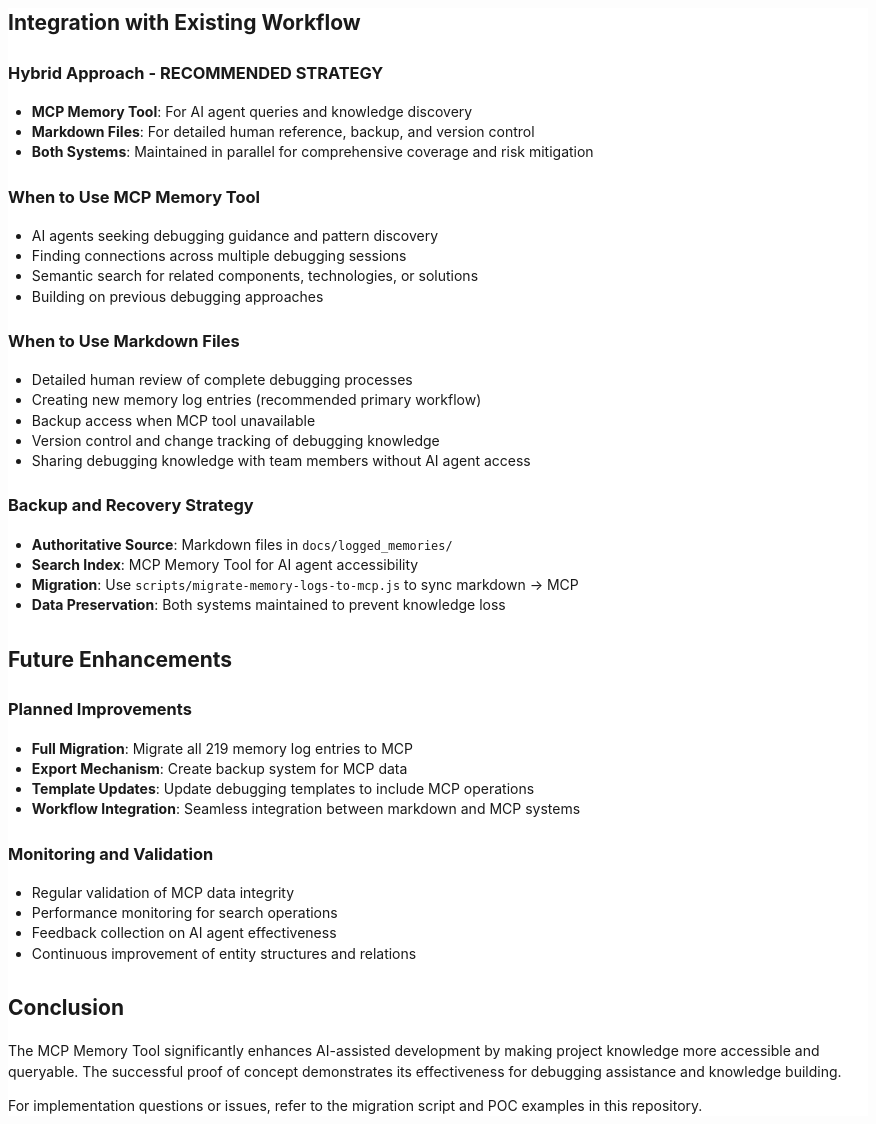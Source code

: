 ## Integration with Existing Workflow

### Hybrid Approach - RECOMMENDED STRATEGY
- **MCP Memory Tool**: For AI agent queries and knowledge discovery  
- **Markdown Files**: For detailed human reference, backup, and version control
- **Both Systems**: Maintained in parallel for comprehensive coverage and risk mitigation

### When to Use MCP Memory Tool
- AI agents seeking debugging guidance and pattern discovery
- Finding connections across multiple debugging sessions
- Semantic search for related components, technologies, or solutions  
- Building on previous debugging approaches

### When to Use Markdown Files  
- Detailed human review of complete debugging processes
- Creating new memory log entries (recommended primary workflow)
- Backup access when MCP tool unavailable
- Version control and change tracking of debugging knowledge
- Sharing debugging knowledge with team members without AI agent access

### Backup and Recovery Strategy
- **Authoritative Source**: Markdown files in `docs/logged_memories/` 
- **Search Index**: MCP Memory Tool for AI agent accessibility
- **Migration**: Use `scripts/migrate-memory-logs-to-mcp.js` to sync markdown → MCP
- **Data Preservation**: Both systems maintained to prevent knowledge loss

## Future Enhancements

### Planned Improvements
- **Full Migration**: Migrate all 219 memory log entries to MCP
- **Export Mechanism**: Create backup system for MCP data
- **Template Updates**: Update debugging templates to include MCP operations
- **Workflow Integration**: Seamless integration between markdown and MCP systems

### Monitoring and Validation
- Regular validation of MCP data integrity
- Performance monitoring for search operations
- Feedback collection on AI agent effectiveness
- Continuous improvement of entity structures and relations

## Conclusion

The MCP Memory Tool significantly enhances AI-assisted development by making project knowledge more accessible and queryable. The successful proof of concept demonstrates its effectiveness for debugging assistance and knowledge building.

For implementation questions or issues, refer to the migration script and POC examples in this repository.
